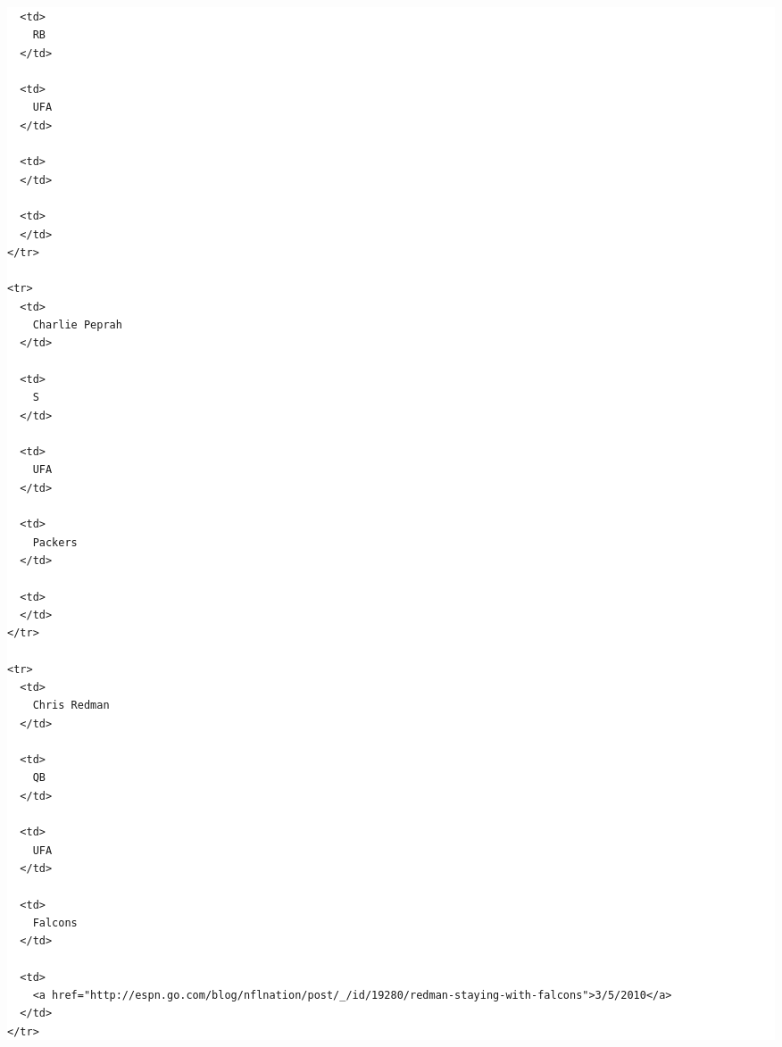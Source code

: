       <td>
        RB
      </td>

      <td>
        UFA
      </td>

      <td>
      </td>

      <td>
      </td>
    </tr>

    <tr>
      <td>
        Charlie Peprah
      </td>

      <td>
        S
      </td>

      <td>
        UFA
      </td>

      <td>
        Packers
      </td>

      <td>
      </td>
    </tr>

    <tr>
      <td>
        Chris Redman
      </td>

      <td>
        QB
      </td>

      <td>
        UFA
      </td>

      <td>
        Falcons
      </td>

      <td>
        <a href="http://espn.go.com/blog/nflnation/post/_/id/19280/redman-staying-with-falcons">3/5/2010</a>
      </td>
    </tr>

